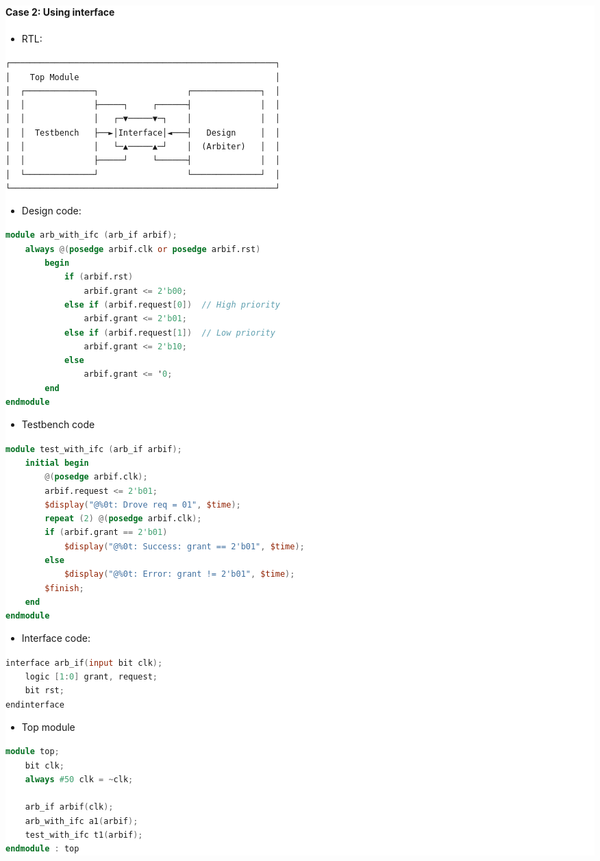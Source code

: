 #### Case 2: Using interface
- RTL:
```
┌──────────────────────────────────────────────────────┐
│    Top Module                                        │
│  ┌──────────────┐                  ┌──────────────┐  │
│  │              ├─────┐     ┌──────┤              │  │
│  │              │   ┌─▼─────▼─┐    │              │  │
│  │  Testbench   ├──►│Interface│◄───┤   Design     │  │
│  │              │   └─▲─────▲─┘    │  (Arbiter)   │  │
│  │              ├─────┘     └──────┤              │  │
│  └──────────────┘                  └──────────────┘  │
└──────────────────────────────────────────────────────┘
```
- Design code:
```verilog
module arb_with_ifc (arb_if arbif);
	always @(posedge arbif.clk or posedge arbif.rst)
		begin
			if (arbif.rst)
				arbif.grant <= 2'b00;
			else if (arbif.request[0])  // High priority
				arbif.grant <= 2'b01;
			else if (arbif.request[1])  // Low priority
				arbif.grant <= 2'b10;
			else
				arbif.grant <= '0;
		end
endmodule
```
- Testbench code
```verilog
module test_with_ifc (arb_if arbif);
	initial begin
		@(posedge arbif.clk);
		arbif.request <= 2'b01;
		$display("@%0t: Drove req = 01", $time);
		repeat (2) @(posedge arbif.clk);
		if (arbif.grant == 2'b01)
			$display("@%0t: Success: grant == 2'b01", $time);
		else
			$display("@%0t: Error: grant != 2'b01", $time);
		$finish;
	end
endmodule
```
- Interface code:
```verilog
interface arb_if(input bit clk);
	logic [1:0] grant, request;
	bit rst;
endinterface
```
- Top module
```verilog
module top;
	bit clk;
	always #50 clk = ~clk;
	
	arb_if arbif(clk);
	arb_with_ifc a1(arbif);
	test_with_ifc t1(arbif);
endmodule : top
```
